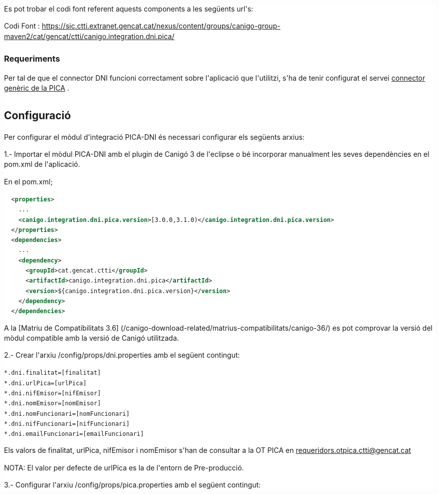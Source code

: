 Es pot trobar el codi font referent aquests components a les següents url's:

Codi Font : https://sic.ctti.extranet.gencat.cat/nexus/content/groups/canigo-group-maven2/cat/gencat/ctti/canigo.integration.dni.pica/

### Requeriments

Per tal de que el connector DNI funcioni correctament sobre l'aplicació que l'utilitzi, s'ha de tenir configurat el servei [connector genèric de la PICA](/canigo-documentacio-versions-36/integracio/modul-pica/) .

## Configuració

Per configurar el mòdul d'integració PICA-DNI és necessari configurar els següents arxius:

1.- Importar el mòdul PICA-DNI amb el plugin de Canigó 3 de l'eclipse o bé incorporar manualment les seves dependències en el pom.xml de l'aplicació.

En el pom.xml;

```xml
  <properties>
    ...
    <canigo.integration.dni.pica.version>[3.0.0,3.1.0)</canigo.integration.dni.pica.version>
  </properties>
  <dependencies>
    ...
    <dependency>
      <groupId>cat.gencat.ctti</groupId>
      <artifactId>canigo.integration.dni.pica</artifactId>
      <version>${canigo.integration.dni.pica.version}</version>
    </dependency>
  </dependencies>
```

A la [Matriu de Compatibilitats 3.6] (/canigo-download-related/matrius-compatibilitats/canigo-36/) es pot comprovar la versió del mòdul compatible amb la versió de Canigó utilitzada.

2.- Crear l'arxiu /config/props/dni.properties amb el següent contingut:

```txt
*.dni.finalitat=[finalitat]
*.dni.urlPica=[urlPica]
*.dni.nifEmisor=[nifEmisor]
*.dni.nomEmisor=[nomEmisor]
*.dni.nomFuncionari=[nomFuncionari]
*.dni.nifFuncionari=[nifFuncionari]
*.dni.emailFuncionari=[emailFuncionari]
```

Els valors de finalitat, urlPica, nifEmisor i nomEmisor s'han de consultar a la OT PICA en requeridors.otpica.ctti@gencat.cat

NOTA: El valor per defecte de urlPica es la de l'entorn de Pre-producció.

3.- Configurar l'arxiu /config/props/pica.properties amb el següent contingut:
